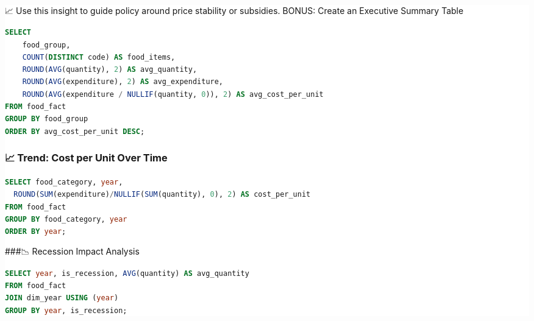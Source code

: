 📈 Use this insight to guide policy around price stability or subsidies.
BONUS: Create an Executive Summary Table
```sql 
SELECT
    food_group,
    COUNT(DISTINCT code) AS food_items,
    ROUND(AVG(quantity), 2) AS avg_quantity,
    ROUND(AVG(expenditure), 2) AS avg_expenditure,
    ROUND(AVG(expenditure / NULLIF(quantity, 0)), 2) AS avg_cost_per_unit
FROM food_fact
GROUP BY food_group
ORDER BY avg_cost_per_unit DESC;
```


### 📈 Trend: Cost per Unit Over Time
```sql
SELECT food_category, year,
  ROUND(SUM(expenditure)/NULLIF(SUM(quantity), 0), 2) AS cost_per_unit
FROM food_fact
GROUP BY food_category, year
ORDER BY year;
```

###📉 Recession Impact Analysis
```sql
SELECT year, is_recession, AVG(quantity) AS avg_quantity
FROM food_fact
JOIN dim_year USING (year)
GROUP BY year, is_recession;
```
